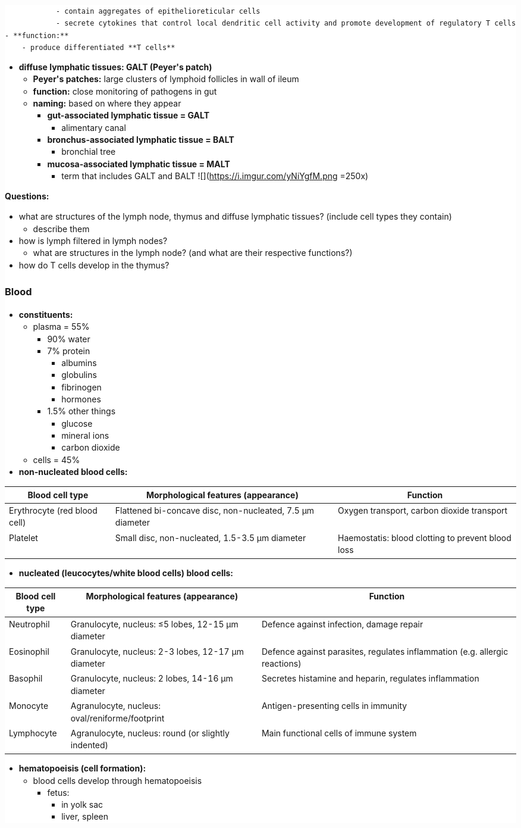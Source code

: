                 - contain aggregates of epithelioreticular cells
                - secrete cytokines that control local dendritic cell activity and promote development of regulatory T cells
    - **function:**
        - produce differentiated **T cells**
- **diffuse lymphatic tissues: GALT (Peyer's patch)**
    - **Peyer's patches:** large clusters of lymphoid follicles in wall of ileum
    - **function:** close monitoring of pathogens in gut
    - **naming:** based on where they appear
        - **gut-associated lymphatic tissue = GALT**
            - alimentary canal
        - **bronchus-associated lymphatic tissue = BALT**
            - bronchial tree
        - **mucosa-associated lymphatic tissue = MALT**
            - term that includes GALT and BALT
            ![](https://i.imgur.com/yNiYgfM.png =250x)

**Questions:**
- what are structures of the lymph node, thymus and diffuse lymphatic tissues? (include cell types they contain)
    - describe them
- how is lymph filtered in lymph nodes?
    - what are structures in the lymph node? (and what are their respective functions?)
- how do T cells develop in the thymus?

### Blood
- **constituents:**
    - plasma = 55%
        - 90% water
        - 7% protein
            - albumins
            - globulins
            - fibrinogen
            - hormones
        - 1.5% other things 
            - glucose
            - mineral ions
            - carbon dioxide
    - cells = 45%
- **non-nucleated blood cells:**

| Blood cell type | Morphological features (appearance) | Function |
| --------------- | ---------------------- | -------- |
| Erythrocyte (red blood cell) | Flattened bi-concave disc, non-nucleated, 7.5 μm diameter | Oxygen transport, carbon dioxide transport | 
| Platelet | Small disc, non-nucleated, 1.5-3.5 μm diameter | Haemostatis: blood clotting to prevent blood loss | 

- **nucleated (leucocytes/white blood cells) blood cells:**

| Blood cell type | Morphological features (appearance) | Function |
| --------------- | ---------------------- | -------- |
| Neutrophil | Granulocyte, nucleus: ≤5 lobes, 12-15 μm diameter | Defence against infection, damage repair | 
| Eosinophil | Granulocyte, nucleus: 2-3 lobes, 12-17 μm diameter | Defence against parasites, regulates inflammation (e.g. allergic reactions) | 
| Basophil | Granulocyte, nucleus: 2 lobes, 14-16 μm diameter | Secretes histamine and heparin, regulates inflammation | 
| Monocyte | Agranulocyte, nucleus: oval/reniforme/footprint | Antigen-presenting cells in immunity | 
| Lymphocyte | Agranulocyte, nucleus: round (or slightly indented) | Main functional cells of immune system | 
- **hematopoeisis (cell formation):**
    - blood cells develop through hematopoeisis
        - fetus: 
            - in yolk sac
            - liver, spleen